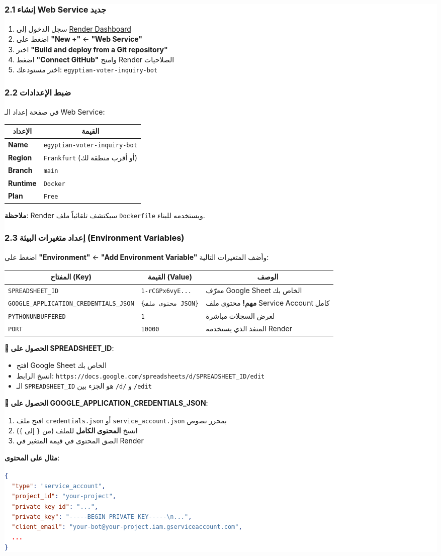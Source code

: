 ### 2.1 إنشاء Web Service جديد

1. سجل الدخول إلى [Render Dashboard](https://dashboard.render.com)
2. اضغط على **"New +"** ← **"Web Service"**
3. اختر **"Build and deploy from a Git repository"**
4. اضغط **"Connect GitHub"** وامنح Render الصلاحيات
5. اختر مستودعك: `egyptian-voter-inquiry-bot`

### 2.2 ضبط الإعدادات

في صفحة إعداد الـ Web Service:

| الإعداد | القيمة |
|--------|--------|
| **Name** | `egyptian-voter-inquiry-bot` |
| **Region** | `Frankfurt` (أو أقرب منطقة لك) |
| **Branch** | `main` |
| **Runtime** | `Docker` |
| **Plan** | `Free` |

**ملاحظة**: Render سيكتشف تلقائياً ملف `Dockerfile` ويستخدمه للبناء.

### 2.3 إعداد متغيرات البيئة (Environment Variables)

اضغط على **"Environment"** ← **"Add Environment Variable"** وأضف المتغيرات التالية:

| المفتاح (Key) | القيمة (Value) | الوصف |
|--------------|---------------|-------|
| `SPREADSHEET_ID` | `1-rCGPx6vyE...` | معرّف Google Sheet الخاص بك |
| `GOOGLE_APPLICATION_CREDENTIALS_JSON` | `{محتوى ملف JSON}` | **مهم!** محتوى ملف Service Account كامل |
| `PYTHONUNBUFFERED` | `1` | لعرض السجلات مباشرة |
| `PORT` | `10000` | المنفذ الذي يستخدمه Render |

**📌 الحصول على SPREADSHEET_ID**:
- افتح Google Sheet الخاص بك
- انسخ الرابط: `https://docs.google.com/spreadsheets/d/SPREADSHEET_ID/edit`
- الـ `SPREADSHEET_ID` هو الجزء بين `/d/` و `/edit`

**📌 الحصول على GOOGLE_APPLICATION_CREDENTIALS_JSON**:
1. افتح ملف `credentials.json` أو `service_account.json` بمحرر نصوص
2. انسخ **المحتوى الكامل** للملف (من `{` إلى `}`)
3. الصق المحتوى في قيمة المتغير في Render

**مثال على المحتوى**:
```json
{
  "type": "service_account",
  "project_id": "your-project",
  "private_key_id": "...",
  "private_key": "-----BEGIN PRIVATE KEY-----\n...",
  "client_email": "your-bot@your-project.iam.gserviceaccount.com",
  ...
}
```

